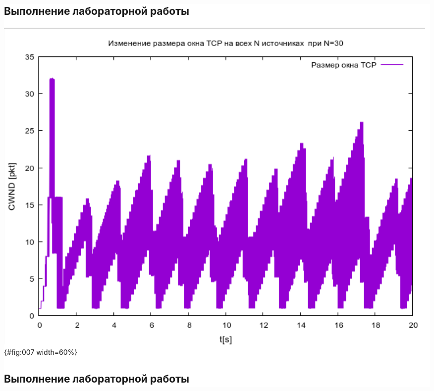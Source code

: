 ## Выполнение лабораторной работы

![Изменение размера окна TCP на всех источниках при N=30](image/7.png){#fig:007 width=60%}

## Выполнение лабораторной работы
